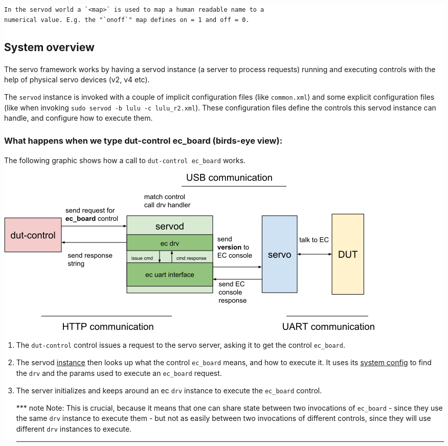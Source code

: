     In the servod world a `<map>` is used to map a human readable name to a
    numerical value. E.g. the "`onoff`" map defines on = 1 and off = 0.

## System overview

The servo framework works by having a servod instance (a server to process
requests) running and executing controls with the help of physical servo devices
(v2, v4 etc).

The `servod` instance is invoked with a couple of implicit configuration files
(like `common.xml`) and some explicit configuration files (like when invoking
`sudo servod -b lulu -c lulu_r2.xml`). These configuration files define the
controls this servod instance can handle, and configure how to execute them.

### What happens when we type dut-control ec_board (birds-eye view):

The following graphic shows how a call to `dut-control ec_board` works.

![control flow](./images/control_flow.png)

1.  The `dut-control` control issues a request to the servo server, asking it to
    get the control `ec_board`.

2.  The servod [instance][14] then looks up what the control `ec_board` means,
    and how to execute it. It uses its [system config][15] to find the `drv` and
    the params used to execute an `ec_board` request.

3.  The server initializes and keeps around an ec `drv` instance to execute the
    `ec_board` control.

    *** note
    Note: This is crucial, because it means that one can share state between
    two invocations of `ec_board` - since they use the same `drv` instance to
    execute them - but not as easily between two invocations of different
    controls, since they will use different `drv` instances to execute.
    ***


[1]: https://chromium.googlesource.com/chromiumos/third_party/hdctools/+/master/servo/system_config.py#220
[2]: https://chromium.googlesource.com/chromiumos/third_party/hdctools/+/master/servo/data/ec_common.xml
[3]: https://chromium.googlesource.com/chromiumos/third_party/hdctools/+/master/servo/data/servo_glados_overlay.xml#2
[4]: https://chromium.googlesource.com/chromiumos/third_party/hdctools/+/master/servo/data/common.xml
[5]: https://chromium.googlesource.com/chromiumos/third_party/hdctools/+/master/servo/data/common.xml#95
[6]: https://chromium.googlesource.com/chromiumos/third_party/hdctools/+/master/servo/data/servo_micro.xml#194
[7]: https://chromium.googlesource.com/chromiumos/third_party/hdctools/+/master/servo/drv/hw_driver.py#38
[8]: https://chromium.googlesource.com/chromiumos/third_party/hdctools/+/master/servo/drv/pty_driver.py
[9]: https://chromium.googlesource.com/chromiumos/third_party/hdctools/+/master/servo/data/arm_ec_common.xml#14
[10]: https://chromium.googlesource.com/chromiumos/third_party/hdctools/+/master/servo/servo_interfaces.py
[11]: https://chromium.googlesource.com/chromiumos/third_party/hdctools/+/master/servo/system_config.py#455
[12]: https://chromium.googlesource.com/chromiumos/third_party/hdctools/+/master/servo/drv/hw_driver.py#72
[13]: https://chromium.googlesource.com/chromiumos/third_party/hdctools/+/master/servo/system_config.py#382
[14]: https://chromium.googlesource.com/chromiumos/third_party/hdctools/+/master/servo/servo_server.py#52
[15]: https://chromium.googlesource.com/chromiumos/third_party/hdctools/+/master/servo/system_config.py#19
[16]: ./FAQ.md#how-do-i-reroute_overwrite-a-control-for-a-board-tl_dr
[17]: https://chromium.googlesource.com/chromiumos/third_party/hdctools/+/master/servo/drv/ec.py
[18]: https://chromium.googlesource.com/chromiumos/third_party/hdctools/+/master/servo/servodutil.py
[19]: https://chromium.googlesource.com/chromiumos/third_party/hdctools/+/master/servo/servod.py#69
[20]: https://chromium.googlesource.com/chromiumos/third_party/hdctools/+/master/servo/ftdi_common.py#28
[21]: https://chromium.googlesource.com/chromiumos/third_party/hdctools/+/master/servo/servo_parsing.py#16
[servodrc examples]: ./servo.md#servodrc